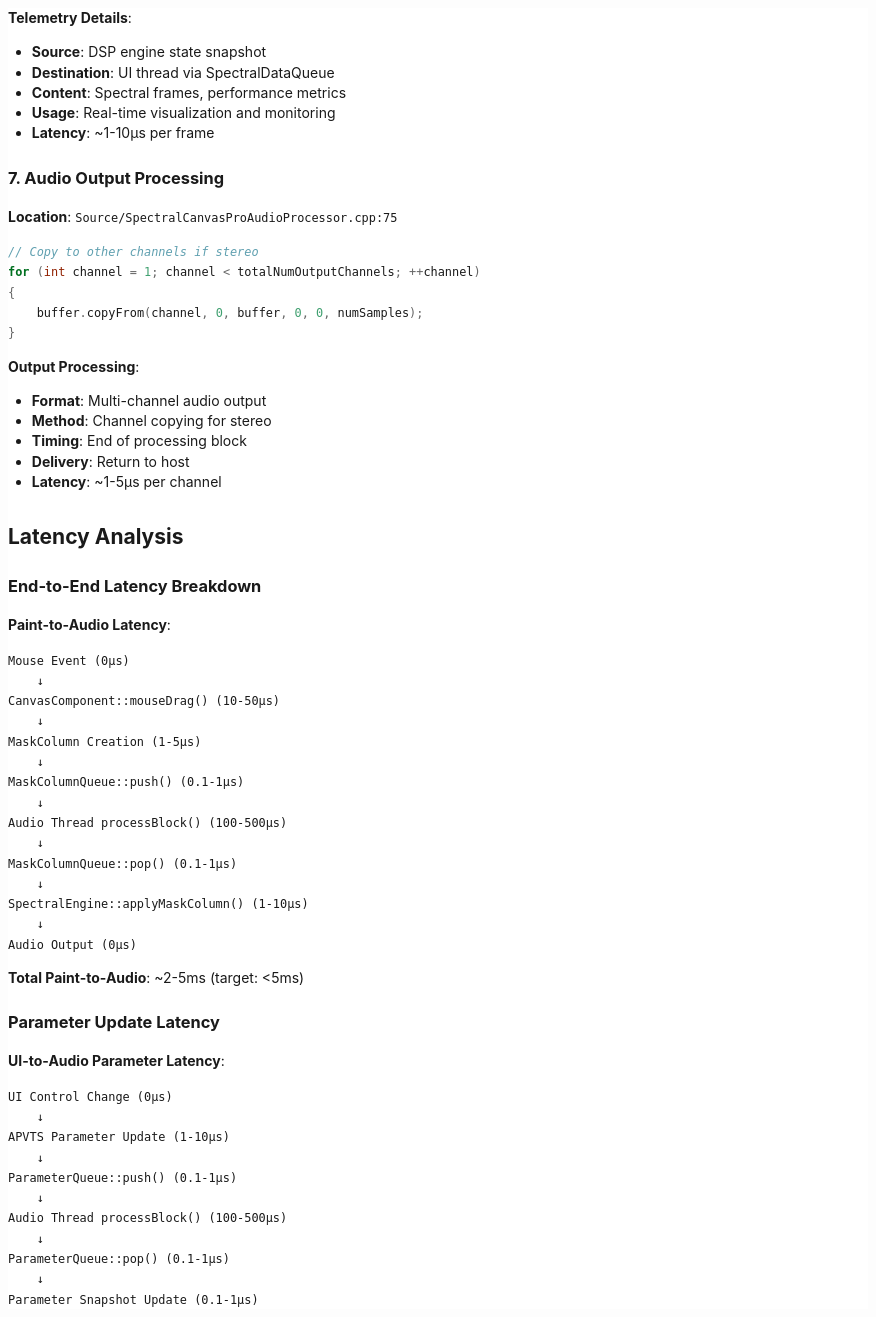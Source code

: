 **Telemetry Details**:
- **Source**: DSP engine state snapshot
- **Destination**: UI thread via SpectralDataQueue
- **Content**: Spectral frames, performance metrics
- **Usage**: Real-time visualization and monitoring
- **Latency**: ~1-10μs per frame

### 7. Audio Output Processing

**Location**: `Source/SpectralCanvasProAudioProcessor.cpp:75`
```cpp
// Copy to other channels if stereo
for (int channel = 1; channel < totalNumOutputChannels; ++channel)
{
    buffer.copyFrom(channel, 0, buffer, 0, 0, numSamples);
}
```

**Output Processing**:
- **Format**: Multi-channel audio output
- **Method**: Channel copying for stereo
- **Timing**: End of processing block
- **Delivery**: Return to host
- **Latency**: ~1-5μs per channel

## Latency Analysis

### End-to-End Latency Breakdown

**Paint-to-Audio Latency**:
```
Mouse Event (0μs)
    ↓
CanvasComponent::mouseDrag() (10-50μs)
    ↓
MaskColumn Creation (1-5μs)
    ↓
MaskColumnQueue::push() (0.1-1μs)
    ↓
Audio Thread processBlock() (100-500μs)
    ↓
MaskColumnQueue::pop() (0.1-1μs)
    ↓
SpectralEngine::applyMaskColumn() (1-10μs)
    ↓
Audio Output (0μs)
```

**Total Paint-to-Audio**: ~2-5ms (target: <5ms)

### Parameter Update Latency

**UI-to-Audio Parameter Latency**:
```
UI Control Change (0μs)
    ↓
APVTS Parameter Update (1-10μs)
    ↓
ParameterQueue::push() (0.1-1μs)
    ↓
Audio Thread processBlock() (100-500μs)
    ↓
ParameterQueue::pop() (0.1-1μs)
    ↓
Parameter Snapshot Update (0.1-1μs)
```